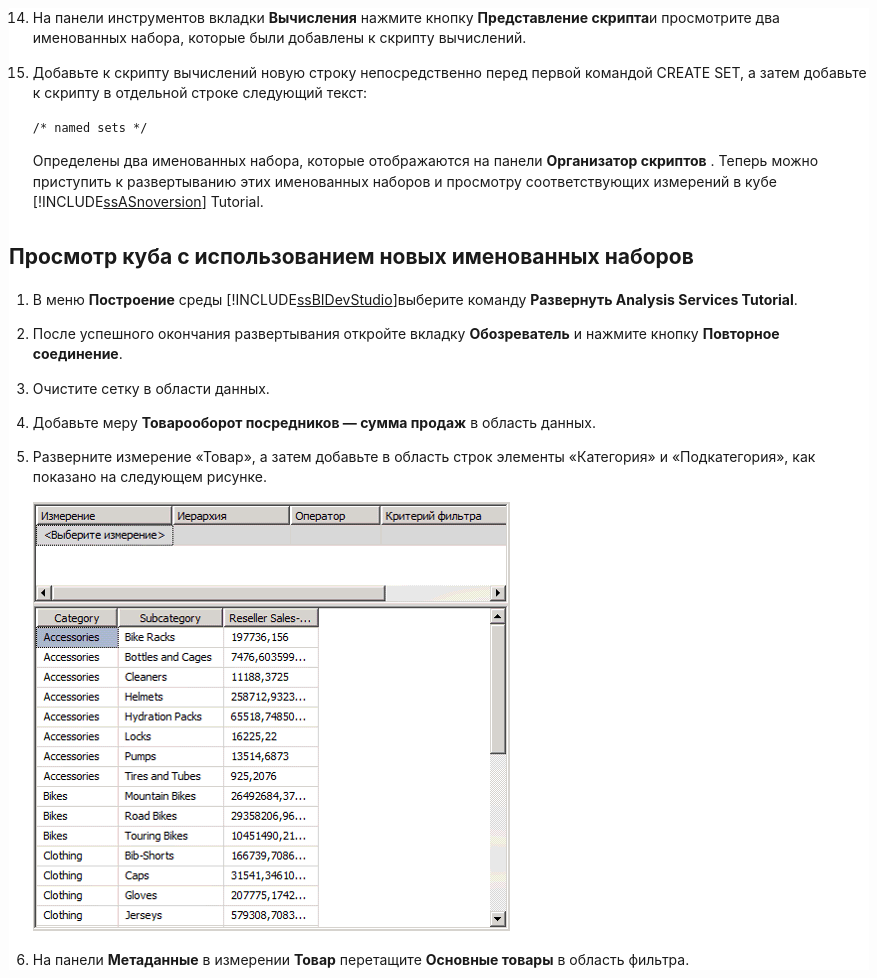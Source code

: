 14. На панели инструментов вкладки **Вычисления** нажмите кнопку **Представление скрипта**и просмотрите два именованных набора, которые были добавлены к скрипту вычислений.  
  
15. Добавьте к скрипту вычислений новую строку непосредственно перед первой командой CREATE SET, а затем добавьте к скрипту в отдельной строке следующий текст:  
  
    ```  
    /* named sets */  
    ```  
  
    Определены два именованных набора, которые отображаются на панели **Организатор скриптов** . Теперь можно приступить к развертыванию этих именованных наборов и просмотру соответствующих измерений в кубе [!INCLUDE[ssASnoversion](../includes/ssasnoversion-md.md)] Tutorial.  
  
## <a name="browsing-the-cube-by-using-the-new-named-sets"></a>Просмотр куба с использованием новых именованных наборов  
  
1.  В меню **Построение** среды [!INCLUDE[ssBIDevStudio](../includes/ssbidevstudio-md.md)]выберите команду **Развернуть Analysis Services Tutorial**.  
  
2.  После успешного окончания развертывания откройте вкладку **Обозреватель** и нажмите кнопку **Повторное соединение**.  
  
3.  Очистите сетку в области данных.  
  
4.  Добавьте меру **Товарооборот посредников — сумма продаж** в область данных.  
  
5.  Разверните измерение «Товар», а затем добавьте в область строк элементы «Категория» и «Подкатегория», как показано на следующем рисунке.  
  
    ![Элементы атрибута «Подкатегория»](../analysis-services/media/l6-named-set-03.gif "элементы атрибута «Подкатегория»")  
  
6.  На панели **Метаданные** в измерении **Товар** перетащите **Основные товары** в область фильтра.  
  
